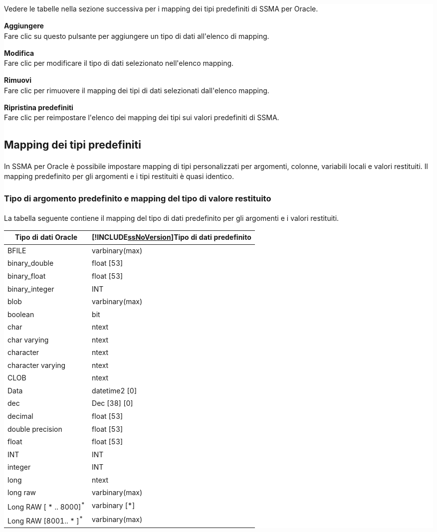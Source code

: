 Vedere le tabelle nella sezione successiva per i mapping dei tipi predefiniti di SSMA per Oracle.  
  
**Aggiungere**  
Fare clic su questo pulsante per aggiungere un tipo di dati all'elenco di mapping.  
  
**Modifica**  
Fare clic per modificare il tipo di dati selezionato nell'elenco mapping.  
  
**Rimuovi**  
Fare clic per rimuovere il mapping dei tipi di dati selezionati dall'elenco mapping.  
  
**Ripristina predefiniti**  
Fare clic per reimpostare l'elenco dei mapping dei tipi sui valori predefiniti di SSMA.  
  
## <a name="default-type-mappings"></a>Mapping dei tipi predefiniti  
In SSMA per Oracle è possibile impostare mapping di tipi personalizzati per argomenti, colonne, variabili locali e valori restituiti. Il mapping predefinito per gli argomenti e i tipi restituiti è quasi identico.  
  
### <a name="default-argument-type-and-return-value-type-mapping"></a>Tipo di argomento predefinito e mapping del tipo di valore restituito  
La tabella seguente contiene il mapping del tipo di dati predefinito per gli argomenti e i valori restituiti.  
  
|Tipo di dati Oracle|[!INCLUDE[ssNoVersion](../../includes/ssnoversion-md.md)]Tipo di dati predefinito|  
|--------------------|-------------------------------------------------------------------------|  
|BFILE|varbinary(max)|  
|binary_double|float [53]|  
|binary_float|float [53]|  
|binary_integer|INT|  
|blob|varbinary(max)|  
|boolean|bit|  
|char|ntext|  
|char varying|ntext|  
|character|ntext|  
|character varying|ntext|  
|CLOB|ntext|  
|Data|datetime2 [0]|  
|dec|Dec [38] [0]|  
|decimal|float [53]|  
|double precision|float [53]|  
|float|float [53]|  
|INT|INT|  
|integer|INT|  
|long|ntext|  
|long raw|varbinary(max)|  
|Long RAW [ \* .. 8000]<sup>*</sup>|varbinary [*]|  
|Long RAW [8001.. \* ]<sup>*</sup>|varbinary(max)|  